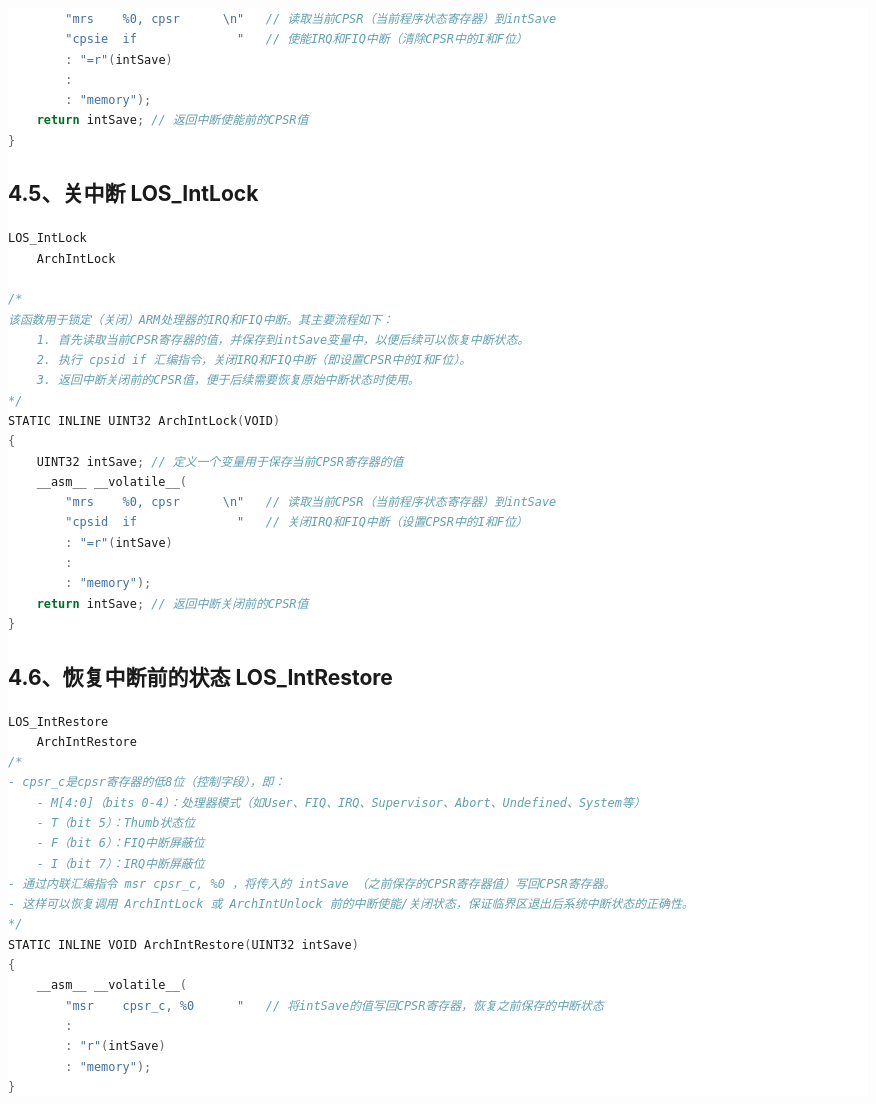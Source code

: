 ```c
        "mrs    %0, cpsr      \n"   // 读取当前CPSR（当前程序状态寄存器）到intSave
        "cpsie  if              "   // 使能IRQ和FIQ中断（清除CPSR中的I和F位）
        : "=r"(intSave)
        :
        : "memory");
    return intSave; // 返回中断使能前的CPSR值
}
```



## 4.5、关中断 LOS_IntLock

```c
LOS_IntLock
    ArchIntLock

/*
该函数用于锁定（关闭）ARM处理器的IRQ和FIQ中断。其主要流程如下：
    1. 首先读取当前CPSR寄存器的值，并保存到intSave变量中，以便后续可以恢复中断状态。
    2. 执行 cpsid if 汇编指令，关闭IRQ和FIQ中断（即设置CPSR中的I和F位）。
    3. 返回中断关闭前的CPSR值，便于后续需要恢复原始中断状态时使用。
*/
STATIC INLINE UINT32 ArchIntLock(VOID)
{
    UINT32 intSave; // 定义一个变量用于保存当前CPSR寄存器的值
    __asm__ __volatile__(
        "mrs    %0, cpsr      \n"   // 读取当前CPSR（当前程序状态寄存器）到intSave
        "cpsid  if              "   // 关闭IRQ和FIQ中断（设置CPSR中的I和F位）
        : "=r"(intSave)
        :
        : "memory");
    return intSave; // 返回中断关闭前的CPSR值
}
```



## 4.6、恢复中断前的状态 LOS_IntRestore

```c
LOS_IntRestore
    ArchIntRestore
/*
- cpsr_c是cpsr寄存器的低8位（控制字段），即：
    - M[4:0]（bits 0-4）：处理器模式（如User、FIQ、IRQ、Supervisor、Abort、Undefined、System等）
    - T（bit 5）：Thumb状态位
    - F（bit 6）：FIQ中断屏蔽位
    - I（bit 7）：IRQ中断屏蔽位
- 通过内联汇编指令 msr cpsr_c, %0 ，将传入的 intSave （之前保存的CPSR寄存器值）写回CPSR寄存器。
- 这样可以恢复调用 ArchIntLock 或 ArchIntUnlock 前的中断使能/关闭状态，保证临界区退出后系统中断状态的正确性。
*/
STATIC INLINE VOID ArchIntRestore(UINT32 intSave)
{
    __asm__ __volatile__(
        "msr    cpsr_c, %0      "   // 将intSave的值写回CPSR寄存器，恢复之前保存的中断状态
        :
        : "r"(intSave)
        : "memory");
}
```
